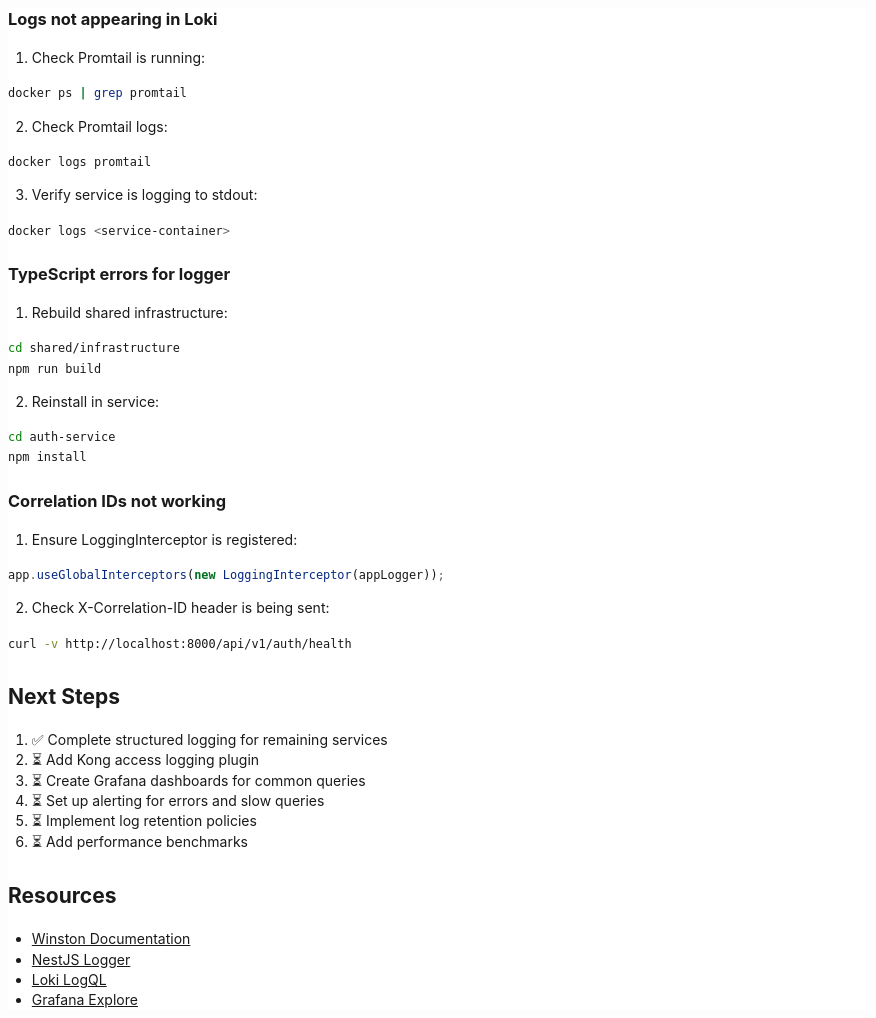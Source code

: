 ### Logs not appearing in Loki

1. Check Promtail is running:
```bash
docker ps | grep promtail
```

2. Check Promtail logs:
```bash
docker logs promtail
```

3. Verify service is logging to stdout:
```bash
docker logs <service-container>
```

### TypeScript errors for logger

1. Rebuild shared infrastructure:
```bash
cd shared/infrastructure
npm run build
```

2. Reinstall in service:
```bash
cd auth-service
npm install
```

### Correlation IDs not working

1. Ensure LoggingInterceptor is registered:
```typescript
app.useGlobalInterceptors(new LoggingInterceptor(appLogger));
```

2. Check X-Correlation-ID header is being sent:
```bash
curl -v http://localhost:8000/api/v1/auth/health
```

## Next Steps

1. ✅ Complete structured logging for remaining services
2. ⏳ Add Kong access logging plugin
3. ⏳ Create Grafana dashboards for common queries
4. ⏳ Set up alerting for errors and slow queries
5. ⏳ Implement log retention policies
6. ⏳ Add performance benchmarks

## Resources

- [Winston Documentation](https://github.com/winstonjs/winston)
- [NestJS Logger](https://docs.nestjs.com/techniques/logger)
- [Loki LogQL](https://grafana.com/docs/loki/latest/logql/)
- [Grafana Explore](http://localhost:3100/explore)

